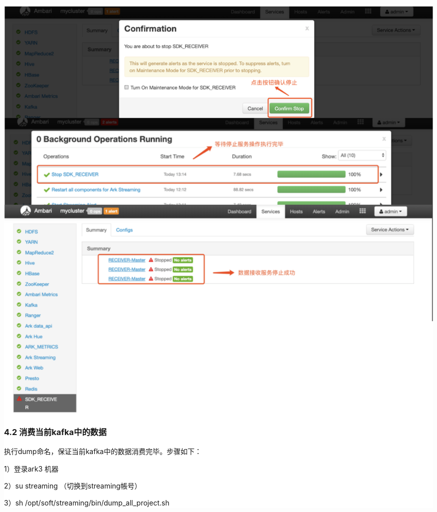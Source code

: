 ![SDK&#x6536;&#x6570;&#x670D;&#x52A1;-&#x505C;&#x6B62;&#x72B6;&#x6001;](../../.gitbook/assets/image%20%2830%29.png)

### 4.2 消费当前kafka中的数据

执行dump命名，保证当前kafka中的数据消费完毕。步骤如下：

1）登录ark3 机器

2）su streaming （切换到streaming帳号）

3）sh /opt/soft/streaming/bin/dump\_all\_project.sh
